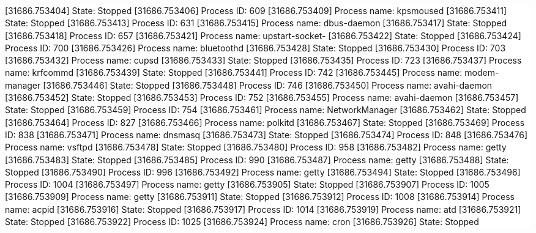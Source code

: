 [31686.753404] State: Stopped
[31686.753406] Process ID: 609
[31686.753409] Process name: kpsmoused
[31686.753411] State: Stopped
[31686.753413] Process ID: 631
[31686.753415] Process name: dbus-daemon
[31686.753417] State: Stopped
[31686.753418] Process ID: 657
[31686.753421] Process name: upstart-socket-
[31686.753422] State: Stopped
[31686.753424] Process ID: 700
[31686.753426] Process name: bluetoothd
[31686.753428] State: Stopped
[31686.753430] Process ID: 703
[31686.753432] Process name: cupsd
[31686.753433] State: Stopped
[31686.753435] Process ID: 723
[31686.753437] Process name: krfcommd
[31686.753439] State: Stopped
[31686.753441] Process ID: 742
[31686.753445] Process name: modem-manager
[31686.753446] State: Stopped
[31686.753448] Process ID: 746
[31686.753450] Process name: avahi-daemon
[31686.753452] State: Stopped
[31686.753453] Process ID: 752
[31686.753455] Process name: avahi-daemon
[31686.753457] State: Stopped
[31686.753459] Process ID: 754
[31686.753461] Process name: NetworkManager
[31686.753462] State: Stopped
[31686.753464] Process ID: 827
[31686.753466] Process name: polkitd
[31686.753467] State: Stopped
[31686.753469] Process ID: 838
[31686.753471] Process name: dnsmasq
[31686.753473] State: Stopped
[31686.753474] Process ID: 848
[31686.753476] Process name: vsftpd
[31686.753478] State: Stopped
[31686.753480] Process ID: 958
[31686.753482] Process name: getty
[31686.753483] State: Stopped
[31686.753485] Process ID: 990
[31686.753487] Process name: getty
[31686.753488] State: Stopped
[31686.753490] Process ID: 996
[31686.753492] Process name: getty
[31686.753494] State: Stopped
[31686.753496] Process ID: 1004
[31686.753497] Process name: getty
[31686.753905] State: Stopped
[31686.753907] Process ID: 1005
[31686.753909] Process name: getty
[31686.753911] State: Stopped
[31686.753912] Process ID: 1008
[31686.753914] Process name: acpid
[31686.753916] State: Stopped
[31686.753917] Process ID: 1014
[31686.753919] Process name: atd
[31686.753921] State: Stopped
[31686.753922] Process ID: 1025
[31686.753924] Process name: cron
[31686.753926] State: Stopped